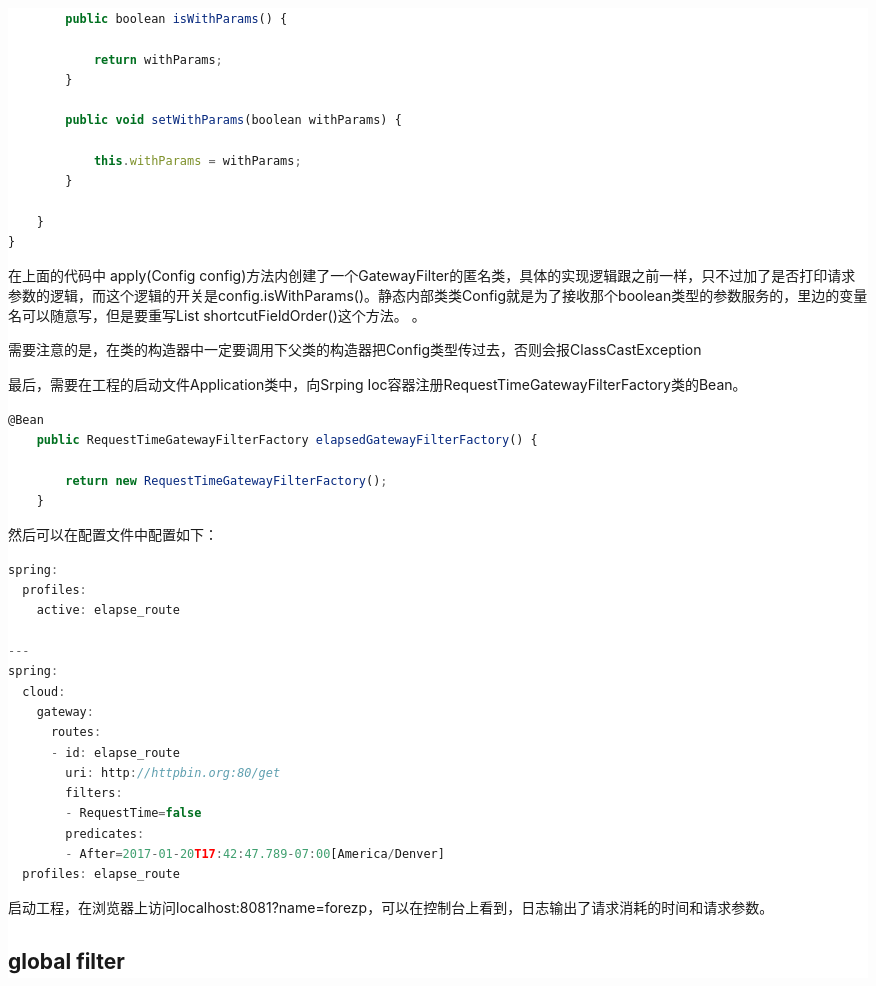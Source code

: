 ```js 
        public boolean isWithParams() {
    
            return withParams;
        }

        public void setWithParams(boolean withParams) {
    
            this.withParams = withParams;
        }

    }
}
```

在上面的代码中 apply(Config config)方法内创建了一个GatewayFilter的匿名类，具体的实现逻辑跟之前一样，只不过加了是否打印请求参数的逻辑，而这个逻辑的开关是config.isWithParams()。静态内部类类Config就是为了接收那个boolean类型的参数服务的，里边的变量名可以随意写，但是要重写List shortcutFieldOrder()这个方法。
。

需要注意的是，在类的构造器中一定要调用下父类的构造器把Config类型传过去，否则会报ClassCastException

最后，需要在工程的启动文件Application类中，向Srping Ioc容器注册RequestTimeGatewayFilterFactory类的Bean。
```js 
@Bean
    public RequestTimeGatewayFilterFactory elapsedGatewayFilterFactory() {
    
        return new RequestTimeGatewayFilterFactory();
    }
```

然后可以在配置文件中配置如下：

```js 
spring:
  profiles:
    active: elapse_route

---
spring:
  cloud:
    gateway:
      routes:
      - id: elapse_route
        uri: http://httpbin.org:80/get
        filters:
        - RequestTime=false
        predicates:
        - After=2017-01-20T17:42:47.789-07:00[America/Denver]
  profiles: elapse_route
```

启动工程，在浏览器上访问localhost:8081?name=forezp，可以在控制台上看到，日志输出了请求消耗的时间和请求参数。

## global filter
